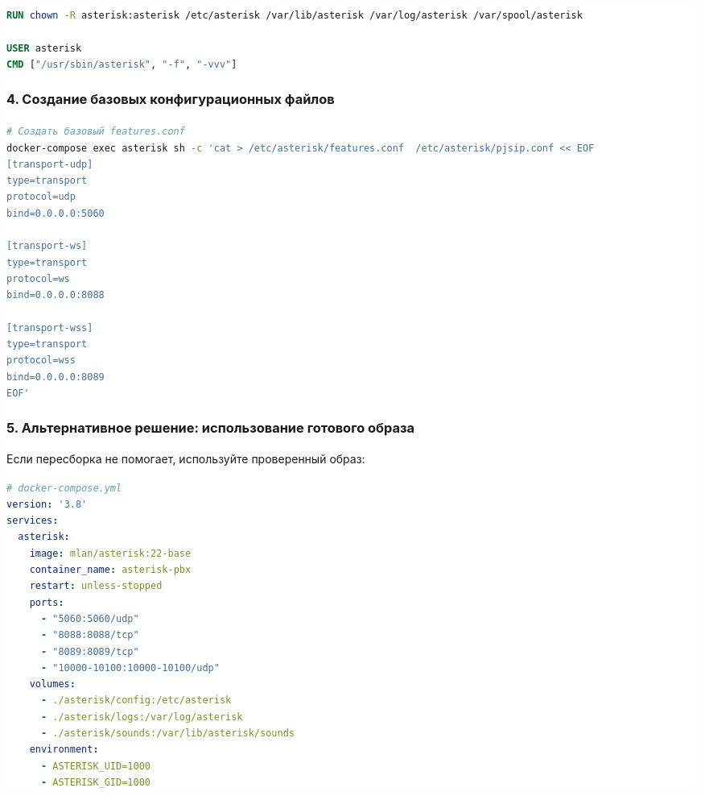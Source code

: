 ```dockerfile
RUN chown -R asterisk:asterisk /etc/asterisk /var/lib/asterisk /var/log/asterisk /var/spool/asterisk

USER asterisk
CMD ["/usr/sbin/asterisk", "-f", "-vvv"]
```

### 4. Создание базовых конфигурационных файлов

```bash
# Создать базовый features.conf
docker-compose exec asterisk sh -c 'cat > /etc/asterisk/features.conf  /etc/asterisk/pjsip.conf << EOF
[transport-udp]
type=transport
protocol=udp
bind=0.0.0.0:5060

[transport-ws]
type=transport
protocol=ws
bind=0.0.0.0:8088

[transport-wss]
type=transport
protocol=wss
bind=0.0.0.0:8089
EOF'
```

### 5. Альтернативное решение: использование готового образа

Если пересборка не помогает, используйте проверенный образ:

```yaml
# docker-compose.yml
version: '3.8'
services:
  asterisk:
    image: mlan/asterisk:22-base
    container_name: asterisk-pbx
    restart: unless-stopped
    ports:
      - "5060:5060/udp"
      - "8088:8088/tcp"
      - "8089:8089/tcp"
      - "10000-10100:10000-10100/udp"
    volumes:
      - ./asterisk/config:/etc/asterisk
      - ./asterisk/logs:/var/log/asterisk
      - ./asterisk/sounds:/var/lib/asterisk/sounds
    environment:
      - ASTERISK_UID=1000
      - ASTERISK_GID=1000
```
